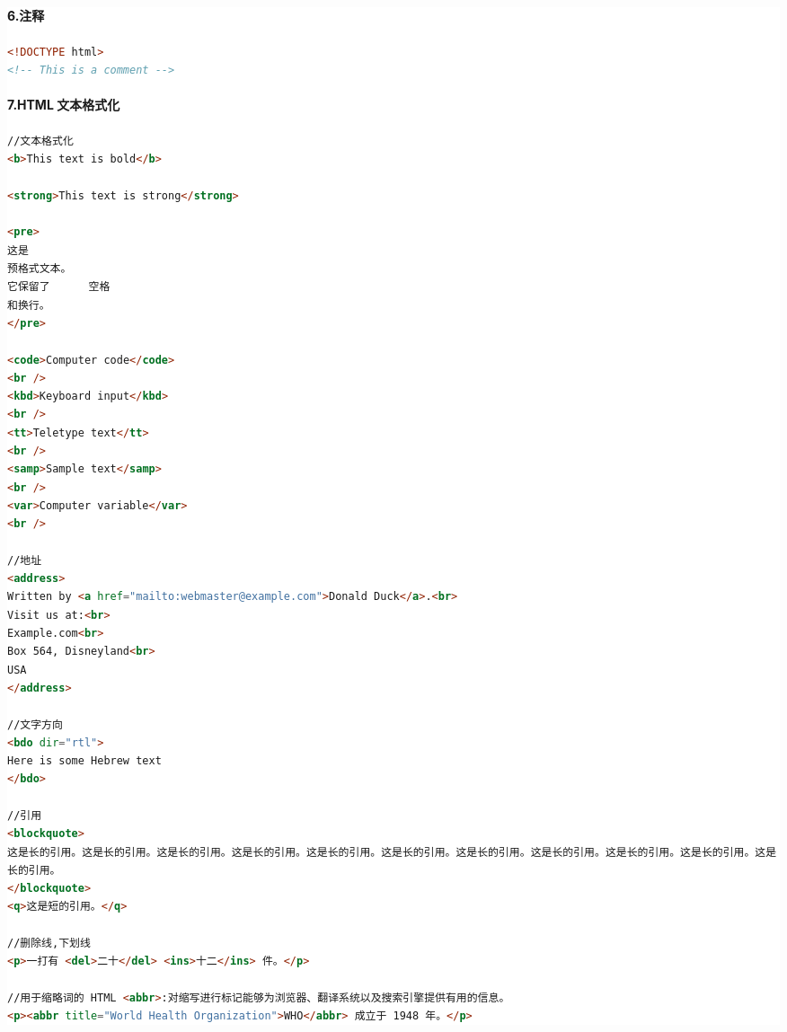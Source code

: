 #### 6.注释
```html
<!DOCTYPE html>
<!-- This is a comment -->
```


#### 7.HTML 文本格式化
```html
//文本格式化
<b>This text is bold</b>

<strong>This text is strong</strong>

<pre>
这是
预格式文本。
它保留了      空格
和换行。
</pre>

<code>Computer code</code>
<br />
<kbd>Keyboard input</kbd>
<br />
<tt>Teletype text</tt>
<br />
<samp>Sample text</samp>
<br />
<var>Computer variable</var>
<br />

//地址
<address>
Written by <a href="mailto:webmaster@example.com">Donald Duck</a>.<br> 
Visit us at:<br>
Example.com<br>
Box 564, Disneyland<br>
USA
</address>

//文字方向
<bdo dir="rtl">
Here is some Hebrew text
</bdo>

//引用
<blockquote>
这是长的引用。这是长的引用。这是长的引用。这是长的引用。这是长的引用。这是长的引用。这是长的引用。这是长的引用。这是长的引用。这是长的引用。这是长的引用。
</blockquote>
<q>这是短的引用。</q>

//删除线,下划线
<p>一打有 <del>二十</del> <ins>十二</ins> 件。</p>

//用于缩略词的 HTML <abbr>:对缩写进行标记能够为浏览器、翻译系统以及搜索引擎提供有用的信息。
<p><abbr title="World Health Organization">WHO</abbr> 成立于 1948 年。</p>
```
